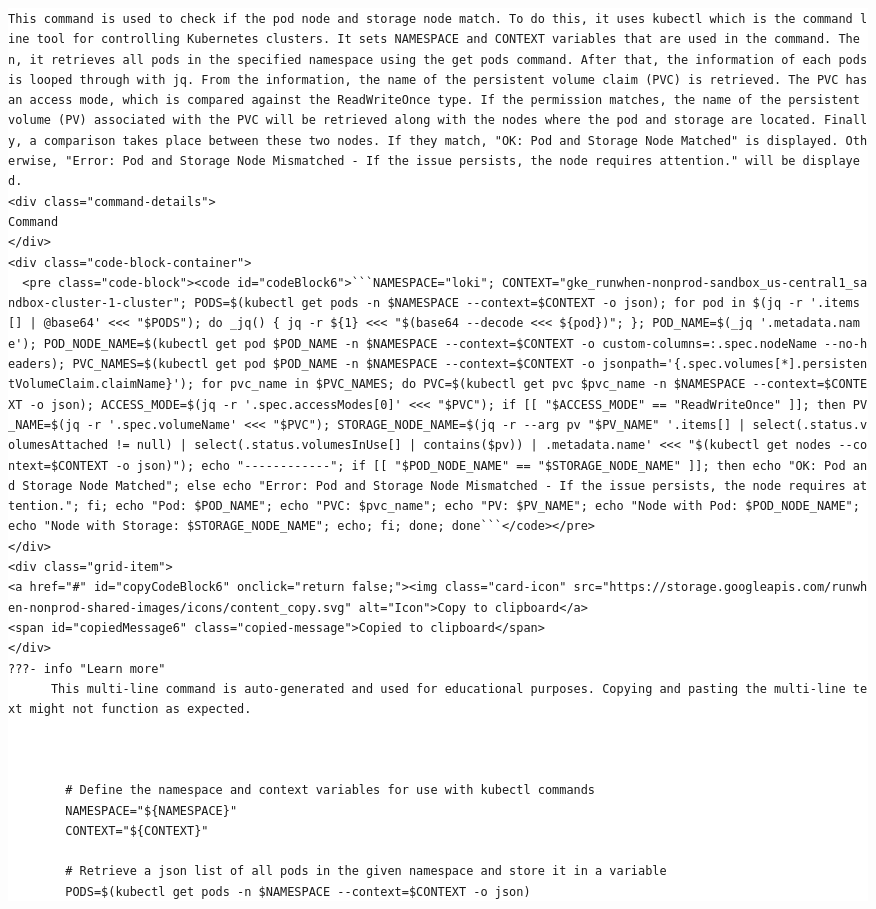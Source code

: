 
    This command is used to check if the pod node and storage node match. To do this, it uses kubectl which is the command line tool for controlling Kubernetes clusters. It sets NAMESPACE and CONTEXT variables that are used in the command. Then, it retrieves all pods in the specified namespace using the get pods command. After that, the information of each pods is looped through with jq. From the information, the name of the persistent volume claim (PVC) is retrieved. The PVC has an access mode, which is compared against the ReadWriteOnce type. If the permission matches, the name of the persistent volume (PV) associated with the PVC will be retrieved along with the nodes where the pod and storage are located. Finally, a comparison takes place between these two nodes. If they match, "OK: Pod and Storage Node Matched" is displayed. Otherwise, "Error: Pod and Storage Node Mismatched - If the issue persists, the node requires attention." will be displayed.
    <div class="command-details">
    Command
    </div>
    <div class="code-block-container">
      <pre class="code-block"><code id="codeBlock6">```NAMESPACE="loki"; CONTEXT="gke_runwhen-nonprod-sandbox_us-central1_sandbox-cluster-1-cluster"; PODS=$(kubectl get pods -n $NAMESPACE --context=$CONTEXT -o json); for pod in $(jq -r '.items[] | @base64' <<< "$PODS"); do _jq() { jq -r ${1} <<< "$(base64 --decode <<< ${pod})"; }; POD_NAME=$(_jq '.metadata.name'); POD_NODE_NAME=$(kubectl get pod $POD_NAME -n $NAMESPACE --context=$CONTEXT -o custom-columns=:.spec.nodeName --no-headers); PVC_NAMES=$(kubectl get pod $POD_NAME -n $NAMESPACE --context=$CONTEXT -o jsonpath='{.spec.volumes[*].persistentVolumeClaim.claimName}'); for pvc_name in $PVC_NAMES; do PVC=$(kubectl get pvc $pvc_name -n $NAMESPACE --context=$CONTEXT -o json); ACCESS_MODE=$(jq -r '.spec.accessModes[0]' <<< "$PVC"); if [[ "$ACCESS_MODE" == "ReadWriteOnce" ]]; then PV_NAME=$(jq -r '.spec.volumeName' <<< "$PVC"); STORAGE_NODE_NAME=$(jq -r --arg pv "$PV_NAME" '.items[] | select(.status.volumesAttached != null) | select(.status.volumesInUse[] | contains($pv)) | .metadata.name' <<< "$(kubectl get nodes --context=$CONTEXT -o json)"); echo "------------"; if [[ "$POD_NODE_NAME" == "$STORAGE_NODE_NAME" ]]; then echo "OK: Pod and Storage Node Matched"; else echo "Error: Pod and Storage Node Mismatched - If the issue persists, the node requires attention."; fi; echo "Pod: $POD_NAME"; echo "PVC: $pvc_name"; echo "PV: $PV_NAME"; echo "Node with Pod: $POD_NODE_NAME"; echo "Node with Storage: $STORAGE_NODE_NAME"; echo; fi; done; done```</code></pre>
    </div>
    <div class="grid-item">
    <a href="#" id="copyCodeBlock6" onclick="return false;"><img class="card-icon" src="https://storage.googleapis.com/runwhen-nonprod-shared-images/icons/content_copy.svg" alt="Icon">Copy to clipboard</a>
    <span id="copiedMessage6" class="copied-message">Copied to clipboard</span>
    </div>
    ???- info "Learn more"
          This multi-line command is auto-generated and used for educational purposes. Copying and pasting the multi-line text might not function as expected.
            
            

            # Define the namespace and context variables for use with kubectl commands
            NAMESPACE="${NAMESPACE}"
            CONTEXT="${CONTEXT}"

            # Retrieve a json list of all pods in the given namespace and store it in a variable
            PODS=$(kubectl get pods -n $NAMESPACE --context=$CONTEXT -o json) 
